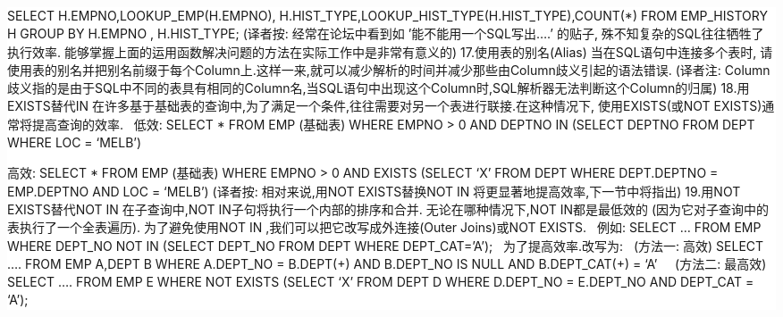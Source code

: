 SELECT H.EMPNO,LOOKUP_EMP(H.EMPNO),
H.HIST_TYPE,LOOKUP_HIST_TYPE(H.HIST_TYPE),COUNT(*)
FROM EMP_HISTORY H
GROUP BY H.EMPNO , H.HIST_TYPE;
(译者按: 经常在论坛中看到如 ’能不能用一个SQL写出….’ 的贴子, 殊不知复杂的SQL往往牺牲了执行效率. 能够掌握上面的运用函数解决问题的方法在实际工作中是非常有意义的)
17.使用表的别名(Alias)
当在SQL语句中连接多个表时, 请使用表的别名并把别名前缀于每个Column上.这样一来,就可以减少解析的时间并减少那些由Column歧义引起的语法错误.
(译者注: Column歧义指的是由于SQL中不同的表具有相同的Column名,当SQL语句中出现这个Column时,SQL解析器无法判断这个Column的归属)
18.用EXISTS替代IN
在许多基于基础表的查询中,为了满足一个条件,往往需要对另一个表进行联接.在这种情况下, 使用EXISTS(或NOT EXISTS)通常将提高查询的效率.
 
低效:
SELECT * 
FROM EMP (基础表)
WHERE EMPNO > 0
AND DEPTNO IN (SELECT DEPTNO 
FROM DEPT 
WHERE LOC = ‘MELB’)
    
高效:
SELECT * 
FROM EMP (基础表)
WHERE EMPNO > 0
AND EXISTS (SELECT ‘X’ 
FROM DEPT 
WHERE DEPT.DEPTNO = EMP.DEPTNO
AND LOC = ‘MELB’)
 (译者按: 相对来说,用NOT EXISTS替换NOT IN 将更显著地提高效率,下一节中将指出)
19.用NOT EXISTS替代NOT IN
在子查询中,NOT IN子句将执行一个内部的排序和合并. 无论在哪种情况下,NOT IN都是最低效的 (因为它对子查询中的表执行了一个全表遍历).  为了避免使用NOT IN ,我们可以把它改写成外连接(Outer Joins)或NOT EXISTS.
 
例如:
SELECT …
FROM EMP
WHERE DEPT_NO NOT IN (SELECT DEPT_NO 
                         FROM DEPT 
                         WHERE DEPT_CAT=’A’);
 
为了提高效率.改写为:
 
(方法一: 高效)
SELECT ….
FROM EMP A,DEPT B
WHERE A.DEPT_NO = B.DEPT(+)
AND B.DEPT_NO IS NULL
AND B.DEPT_CAT(+) = ‘A’
 
 
(方法二: 最高效)
SELECT ….
FROM EMP E
WHERE NOT EXISTS (SELECT ‘X’ 
                    FROM DEPT D
                    WHERE D.DEPT_NO = E.DEPT_NO
                    AND DEPT_CAT = ‘A’);
